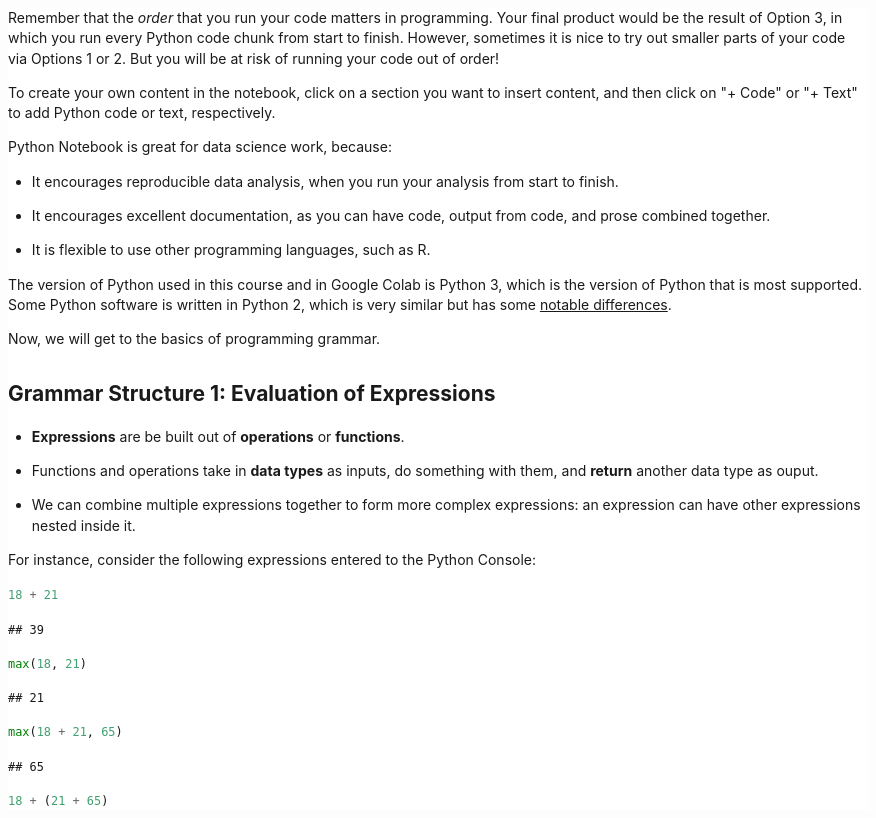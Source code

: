 Remember that the *order* that you run your code matters in programming. Your final product would be the result of Option 3, in which you run every Python code chunk from start to finish. However, sometimes it is nice to try out smaller parts of your code via Options 1 or 2. But you will be at risk of running your code out of order!

To create your own content in the notebook, click on a section you want to insert content, and then click on "+ Code" or "+ Text" to add Python code or text, respectively.

Python Notebook is great for data science work, because:

-   It encourages reproducible data analysis, when you run your analysis from start to finish.

-   It encourages excellent documentation, as you can have code, output from code, and prose combined together.

-   It is flexible to use other programming languages, such as R.

The version of Python used in this course and in Google Colab is Python 3, which is the version of Python that is most supported. Some Python software is written in Python 2, which is very similar but has some [notable differences](https://www.fullstackpython.com/python-2-or-3.html).

Now, we will get to the basics of programming grammar.

## Grammar Structure 1: Evaluation of Expressions

-   **Expressions** are be built out of **operations** or **functions**.

-   Functions and operations take in **data types** as inputs, do something with them, and **return** another data type as ouput.

-   We can combine multiple expressions together to form more complex expressions: an expression can have other expressions nested inside it.

For instance, consider the following expressions entered to the Python Console:


``` python
18 + 21
```

```
## 39
```

``` python
max(18, 21)
```

```
## 21
```

``` python
max(18 + 21, 65)
```

```
## 65
```

``` python
18 + (21 + 65)
```
